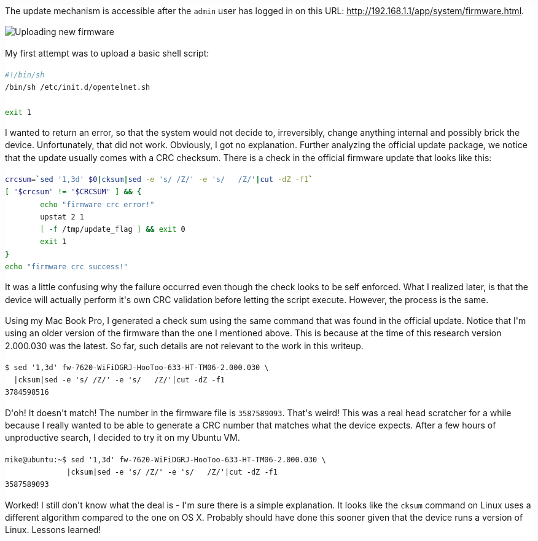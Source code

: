 The update mechanism is accessible after the `admin` user has logged in on this URL: http://192.168.1.1/app/system/firmware.html.

![](../../../../images/hootoo_update_page.png "Uploading new firmware")

My first attempt was to upload a basic shell script:

```bash
#!/bin/sh
/bin/sh /etc/init.d/opentelnet.sh

exit 1
```

I wanted to return an error, so that the system would not decide to, irreversibly, change anything internal and possibly brick the device. Unfortunately, that did not work. Obviously, I got no explanation. Further analyzing the official update package, we notice that the update usually comes with a CRC checksum. There is a check in the official firmware update that looks like this:

```bash
crcsum=`sed '1,3d' $0|cksum|sed -e 's/ /Z/' -e 's/   /Z/'|cut -dZ -f1`
[ "$crcsum" != "$CRCSUM" ] && {
        echo "firmware crc error!"
        upstat 2 1
        [ -f /tmp/update_flag ] && exit 0	
        exit 1
}
echo "firmware crc success!"
```

It was a little confusing why the failure occurred even though the check looks to be self enforced. What I realized later, is that the device will actually perform it's own CRC validation before letting the script execute. However, the process is the same.

Using my Mac Book Pro, I generated a check sum using the same command that was found in the official update. Notice that I'm using an older version of the firmware than the one I mentioned above. This is because at the time of this research version 2.000.030 was the latest. So far, such details are not relevant to the work in this writeup.

```
$ sed '1,3d' fw-7620-WiFiDGRJ-HooToo-633-HT-TM06-2.000.030 \
  |cksum|sed -e 's/ /Z/' -e 's/   /Z/'|cut -dZ -f1
3784598516
```

D'oh! It doesn't match! The number in the firmware file is `3587589093`. That's weird! This was a real head scratcher for a while because I really wanted to be able to generate a CRC number that matches what the device expects. After a few hours of unproductive search, I decided to try it on my Ubuntu VM.

```
mike@ubuntu:~$ sed '1,3d' fw-7620-WiFiDGRJ-HooToo-633-HT-TM06-2.000.030 \
              |cksum|sed -e 's/ /Z/' -e 's/   /Z/'|cut -dZ -f1
3587589093
```

Worked! I still don't know what the deal is - I'm sure there is a simple explanation. It looks like the `cksum` command on Linux uses a different algorithm compared to the one on OS X. Probably should have done this sooner given that the device runs a version of Linux. Lessons learned!
